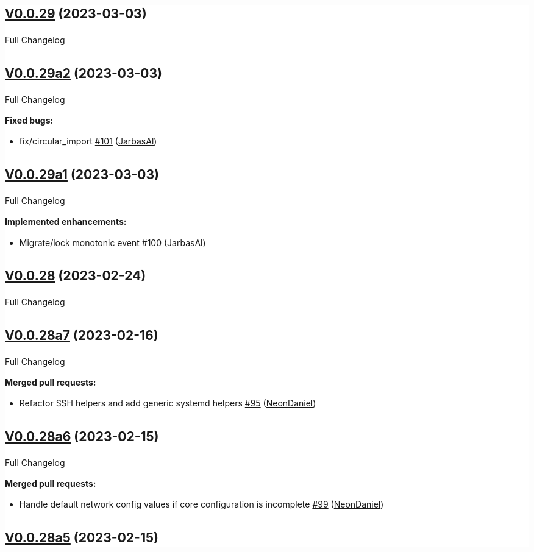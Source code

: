 ## [V0.0.29](https://github.com/OpenVoiceOS/ovos-utils/tree/V0.0.29) (2023-03-03)

[Full Changelog](https://github.com/OpenVoiceOS/ovos-utils/compare/V0.0.29a2...V0.0.29)

## [V0.0.29a2](https://github.com/OpenVoiceOS/ovos-utils/tree/V0.0.29a2) (2023-03-03)

[Full Changelog](https://github.com/OpenVoiceOS/ovos-utils/compare/V0.0.29a1...V0.0.29a2)

**Fixed bugs:**

- fix/circular\_import [\#101](https://github.com/OpenVoiceOS/ovos-utils/pull/101) ([JarbasAl](https://github.com/JarbasAl))

## [V0.0.29a1](https://github.com/OpenVoiceOS/ovos-utils/tree/V0.0.29a1) (2023-03-03)

[Full Changelog](https://github.com/OpenVoiceOS/ovos-utils/compare/V0.0.28...V0.0.29a1)

**Implemented enhancements:**

- Migrate/lock monotonic event [\#100](https://github.com/OpenVoiceOS/ovos-utils/pull/100) ([JarbasAl](https://github.com/JarbasAl))

## [V0.0.28](https://github.com/OpenVoiceOS/ovos-utils/tree/V0.0.28) (2023-02-24)

[Full Changelog](https://github.com/OpenVoiceOS/ovos-utils/compare/V0.0.28a7...V0.0.28)

## [V0.0.28a7](https://github.com/OpenVoiceOS/ovos-utils/tree/V0.0.28a7) (2023-02-16)

[Full Changelog](https://github.com/OpenVoiceOS/ovos-utils/compare/V0.0.28a6...V0.0.28a7)

**Merged pull requests:**

- Refactor SSH helpers and add generic systemd helpers [\#95](https://github.com/OpenVoiceOS/ovos-utils/pull/95) ([NeonDaniel](https://github.com/NeonDaniel))

## [V0.0.28a6](https://github.com/OpenVoiceOS/ovos-utils/tree/V0.0.28a6) (2023-02-15)

[Full Changelog](https://github.com/OpenVoiceOS/ovos-utils/compare/V0.0.28a5...V0.0.28a6)

**Merged pull requests:**

- Handle default network config values if core configuration is incomplete [\#99](https://github.com/OpenVoiceOS/ovos-utils/pull/99) ([NeonDaniel](https://github.com/NeonDaniel))

## [V0.0.28a5](https://github.com/OpenVoiceOS/ovos-utils/tree/V0.0.28a5) (2023-02-15)
